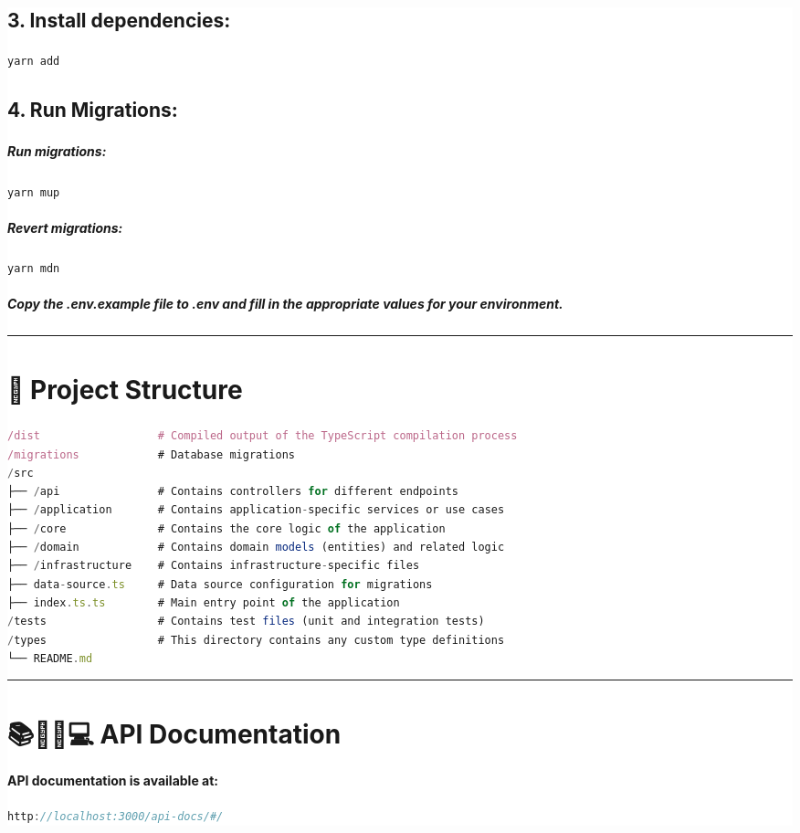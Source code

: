 ## 3. Install dependencies:

```javascript
yarn add
```

## 4. Run Migrations:

##### Run migrations:

```javascript
yarn mup
```

##### Revert migrations:

```javascript
yarn mdn
```

##### Copy the .env.example file to .env and fill in the appropriate values for your environment.

---

# 📂 Project Structure

```javascript
/dist                  # Compiled output of the TypeScript compilation process
/migrations            # Database migrations
/src
├── /api               # Contains controllers for different endpoints
├── /application       # Contains application-specific services or use cases
├── /core              # Contains the core logic of the application
├── /domain            # Contains domain models (entities) and related logic
├── /infrastructure    # Contains infrastructure-specific files
├── data-source.ts     # Data source configuration for migrations
├── index.ts.ts        # Main entry point of the application
/tests                 # Contains test files (unit and integration tests)
/types                 # This directory contains any custom type definitions
└── README.md
```

---

# 📚📄📝💻 API Documentation

#### API documentation is available at:

```javascript
http://localhost:3000/api-docs/#/
```
